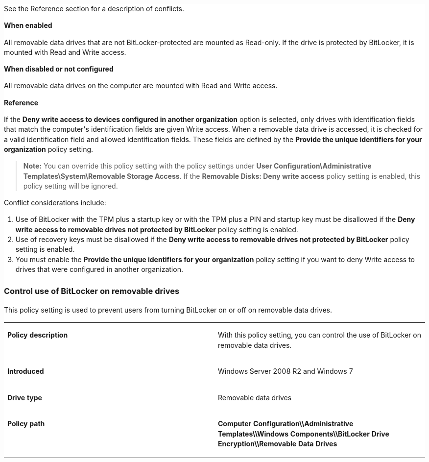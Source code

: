 <td align="left"><p>See the Reference section for a description of conflicts.</p></td>
</tr>
<tr class="even">
<td align="left"><p><b>When enabled</b></p></td>
<td align="left"><p>All removable data drives that are not BitLocker-protected are mounted as Read-only. If the drive is protected by BitLocker, it is mounted with Read and Write access.</p></td>
</tr>
<tr class="odd">
<td align="left"><p><b>When disabled or not configured</b></p></td>
<td align="left"><p>All removable data drives on the computer are mounted with Read and Write access.</p></td>
</tr>
</tbody>
</table>

<b>Reference</b>

If the **Deny write access to devices configured in another organization** option is selected, only drives with identification fields that match the computer's identification fields are given Write access. When a removable data drive is accessed, it is checked for a valid identification field and allowed identification fields. These fields are defined by the **Provide the unique identifiers for your organization** policy setting.

>**Note:**  You can override this policy setting with the policy settings under **User Configuration\\Administrative Templates\\System\\Removable Storage Access**. If the **Removable Disks: Deny write access** policy setting is enabled, this policy setting will be ignored.

Conflict considerations include:

1.  Use of BitLocker with the TPM plus a startup key or with the TPM plus a PIN and startup key must be disallowed if the **Deny write access to removable drives not protected by BitLocker** policy setting is enabled.
2.  Use of recovery keys must be disallowed if the **Deny write access to removable drives not protected by BitLocker** policy setting is enabled.
3.  You must enable the **Provide the unique identifiers for your organization** policy setting if you want to deny Write access to drives that were configured in another organization.

### <a href="" id="bkmk-driveaccess3"></a>Control use of BitLocker on removable drives

This policy setting is used to prevent users from turning BitLocker on or off on removable data drives.

<table>
<colgroup>
<col width="50%" />
<col width="50%" />
</colgroup>
<tbody>
<tr class="odd">
<td align="left"><p><b>Policy description</b></p></td>
<td align="left"><p>With this policy setting, you can control the use of BitLocker on removable data drives.</p></td>
</tr>
<tr class="even">
<td align="left"><p><b>Introduced</b></p></td>
<td align="left"><p>Windows Server 2008 R2 and Windows 7</p></td>
</tr>
<tr class="odd">
<td align="left"><p><b>Drive type</b></p></td>
<td align="left"><p>Removable data drives</p></td>
</tr>
<tr class="even">
<td align="left"><p><b>Policy path</b></p></td>
<td align="left"><p><b>Computer Configuration\\Administrative Templates\\Windows Components\\BitLocker Drive Encryption\\Removable Data Drives</b></p></td>